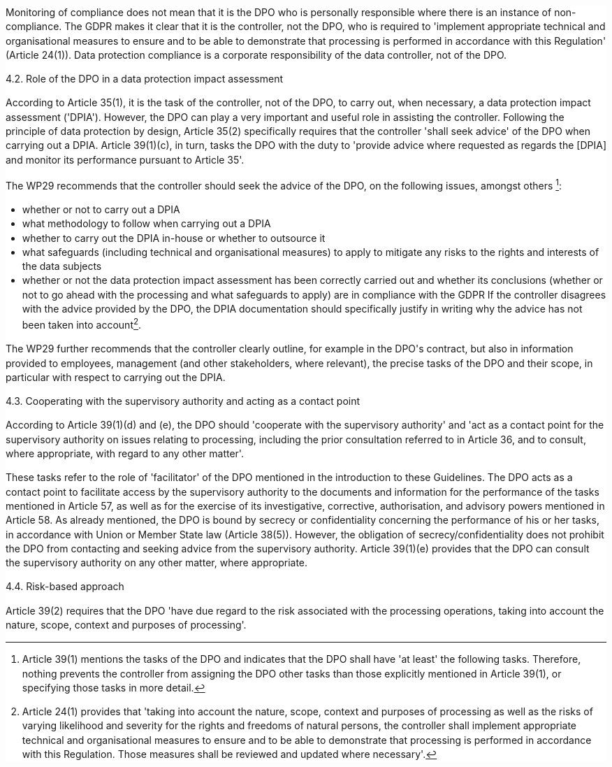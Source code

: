 Monitoring of compliance does not mean that it is the DPO who is personally responsible where there is an instance of non-compliance. The GDPR makes it clear that it is the controller, not the DPO, who is required to 'implement appropriate technical and organisational measures to ensure and to be able to demonstrate that processing is performed in accordance with this Regulation' (Article 24(1)). Data protection compliance is a corporate responsibility of the data controller, not of the DPO.  


4.2. Role of the DPO in a data protection impact assessment   

According to Article 35(1), it is the task of the controller, not of the DPO, to carry out, when necessary, a data protection impact assessment ('DPIA'). However, the DPO can play a very important and useful role in assisting the controller. Following the principle of data protection by design, Article 35(2) specifically requires that the controller 'shall seek advice' of the DPO when carrying out a DPIA. Article 39(1)(c), in turn, tasks the DPO with the duty to 'provide advice where requested as regards the [DPIA] and monitor its performance pursuant to Article 35'.  

The WP29 recommends that the controller should seek the advice of the DPO, on the following issues, amongst others [^35]:

- whether or not to carry out a DPIA 
- what methodology to follow when carrying out a DPIA 
- whether to carry out the DPIA in-house or whether to outsource it 
- what safeguards (including technical and organisational measures) to apply to mitigate any risks to the rights and interests of the data subjects 
- whether or not the data protection impact assessment has been correctly carried out and whether its conclusions (whether or not to go ahead with the processing and what safeguards to apply) are in compliance with the GDPR 
 If the controller disagrees with the advice provided by the DPO, the DPIA documentation should specifically justify in writing why the advice has not been taken into account[^36].


The WP29 further recommends that the controller clearly outline, for example in the DPO's contract, but also in information provided to employees, management (and other stakeholders, where relevant), the precise tasks of the DPO and their scope, in particular with respect to carrying out the DPIA.  

4.3. Cooperating with the supervisory authority and acting as a contact point   

According to Article 39(1)(d) and (e), the DPO should 'cooperate with the supervisory authority' and 'act as a contact point for the supervisory authority on issues relating to processing, including the prior consultation referred to in Article 36, and to consult, where appropriate, with regard to any other matter'.  

These tasks refer to the role of 'facilitator' of the DPO mentioned in the introduction to these Guidelines. The DPO acts as a contact point to facilitate access by the supervisory authority to the documents and information for the performance of the tasks mentioned in Article 57, as well as for the exercise of its investigative, corrective, authorisation, and advisory powers mentioned in Article 58. As already mentioned, the DPO is bound by secrecy or confidentiality concerning the performance of his or her tasks, in accordance with Union or Member State law (Article 38(5)). However, the obligation of secrecy/confidentiality does not prohibit the DPO from contacting and seeking advice from the supervisory authority. Article 39(1)(e) provides that the DPO can consult the supervisory authority on any other matter, where appropriate. 


4.4. Risk-based approach   

Article 39(2) requires that the DPO 'have due regard to the risk associated with the processing operations, taking into account the nature, scope, context and purposes of processing'. 


[^1]: Regulation (EU) 2016/679 of the European Parliament and of the Council of 27 April 2016 on the protection of natural persons with regard to the processing of personal data and on the free movement of such data, and repealing Directive 95/46/EC (General Data Protection Regulation), (OJ L 119, 4.5.2016). The GDPR is relevant for the EEA and will apply after its incorporation into the EEA Agreement. 
[^2]: The appointment of a DPO is also mandatory for competent authorities under Article 32 of Directive (EU) 2016/680 of the European Parliament and of the Council of 27 April 2016 on the protection of natural persons with regard to the processing of personal data by competent authorities for the purposes of the prevention, investigation, detection or prosecution of criminal offences or the execution of criminal penalties, and on the free movement of such data, and repealing Council Framework Decision 2008/977/JHA (OJ L 119, 4.5.2016, p. 89-131), and national implementing legislation. While these guidelines focus on DPOs under the GDPR, the guidance is also relevant regarding DPOs under Directive 2016/680, with respect to their similar provisions.  
[^3]: Directive 95/46/EC of the European Parliament and of the Council of 24 October 1995 on the protection of individuals with regard to the processing of personal data and on the free movement of such data (OJ L 281, 23.11.1995, p. 31). 
[^4]: See http://ec.europa.eu/justice/data-protection/article-29/documentation/other-document/files/2015/20150617_appendix_core_issues_plenary_en.pdf  
[^5]: Note that under Article 37(4), Union or Member State law may require the designation of DPOs in other situations as well. 
[^6]: Except for courts acting in their judicial capacity. See Article 32 of Directive (EU) 2016/680. 
[^7]: Pursuant to Article 9 these include personal data revealing racial or ethnic origin, political opinions, religious or philosophical beliefs, or trade union membership, and the processing of genetic data, biometric data for the purpose of uniquely identifying a natural person, data concerning health or data concerning a natural person's sex life or sexual orientation. 
[^8]: Article 37(1)(c) uses the word 'and'. See Section 2.1.5 below for explanation on the use of 'or' instead of 'and.' 
[^9]: Article 10. 
[^10]: See Article 24(1). 
[^11]: This is also relevant for chief privacy officers ('CPO's) or other privacy professionals already in place today in some companies, who may not always meet the GDPR criteria, for instance, in terms of available resources or guarantees for independence, and, if they do not, they cannot be considered and referred to as DPOs.  
[^12]: See, e.g. the definition of 'public sector body' and 'body governed by public law' in Article 2(1) and (2) of Directive 2003/98/EC of the European Parliament and of the Council of 17 November 2003 on the re-use of public-sector information (OJ L 345, 31.12.2003, p. 90).  
[^13]: Article 6(1)(e).  
[^14]: According to the recital, 'large-scale processing operations which aim to process a considerable amount of personal data at regional, national or supranational level and which could affect a large number of data subjects and which are likely to result in a high risk' would be included, in particular. On the other hand, the recital specifically provides that 'the processing of personal data should not be considered to be on a large scale if the processing concerns personal data from patients or clients by an individual physician, other health care professional or lawyer'. It is important to consider that while the recital provides examples at the extremes of the scale (processing by an individual physician versus processing of data of a whole country or across Europe); there is a large grey zone in between these extremes. In addition, it should be borne in mind that this recital refers to data protection impact assessments. This implies that some elements might be specific to that context and do not necessarily apply to the designation of DPOs in the exact same way. 
[^15]: 'In order to determine whether a processing activity can be considered to monitor the behaviour of data subjects, it should be ascertained whether natural persons are tracked on the internet including potential subsequent use of personal data processing techniques which consist of profiling a natural person, particularly in order to take decisions concerning her or him or for analysing or predicting her or his personal preferences, behaviours and attitudes'. 
[^16]: Note that Recital 24 focuses on the extra-territorial application of the GDPR. In addition, there is also a difference between the wording 'monitoring of their behaviour' (Article 3(2)(b)) and 'regular and systematic monitoring of data subjects' (Article 37(1)(b)) which could therefore be seen as constituting a different notion. 
[^17]: The controller is defined by Article 4(7) as the person or body, which determines the purposes and means of the processing. 
[^18]: The processor is defined by Article 4(8) as the person or body, which processes data on behalf of the controller. 
[^19]: Article 38(4): 'data subjects may contact the data protection officer with regard to all issues related to processing of their personal data and to the exercise of their rights under this regulation'. 
[^20]: Article 39(1)(e): 'act as a contact point for the supervisory authority on issues relating to processing, including the prior consultation referred to in Article 36 and to consult, where appropriate, with regard to any other matter'. 
[^21]: Article 39(1)(a).  
[^22]: See also Section 2.6 below. 
[^23]: Article 12(1): 'The controller shall take appropriate measures to provide any information referred to in Articles 13 and 14 and any communication under Articles 15 to 22 and 34 relating to processing to the data subject in a concise, transparent, intelligible and easily accessible form, using clear and plain language, in particular for any information addressed specifically to a child.'
[^24]: Article 39(1)(d) : 'to cooperate with the supervisory authority' 
[^25]: See Article 3 of the GDPR on the territorial scope. 
[^26]: Chapter II. 
[^27]: Chapter III. 
[^28]: Article 25. 
[^29]: Article 30. 
[^30]: Article 32. 
[^31]: Articles 33 and 34. 
[^32]: It is notable that Article 33(3)(b), which describes information that must be provided to the supervisory authority and to the data subjects in case of a personal data breach, unlike Article 37(7), specifically also requires the name (and not only the contact details) of the DPO to be communicated.  
[^33]: Article 35(2). 
[^34]: Article 5(2). 
[^35]: Article 39(1) mentions the tasks of the DPO and indicates that the DPO shall have 'at least' the following tasks. Therefore, nothing prevents the controller from assigning the DPO other tasks than those explicitly mentioned in Article 39(1), or specifying those tasks in more detail. 
[^36]: Article 24(1) provides that 'taking into account the nature, scope, context and purposes of processing as well as the risks of varying likelihood and severity for the rights and freedoms of natural persons, the controller shall implement appropriate technical and organisational measures to ensure and to be able to demonstrate that processing is performed in accordance with this Regulation. Those measures shall be reviewed and updated where necessary'. 
[^37]: Article 24(1)(d), Regulation (EC) 45/2001.  